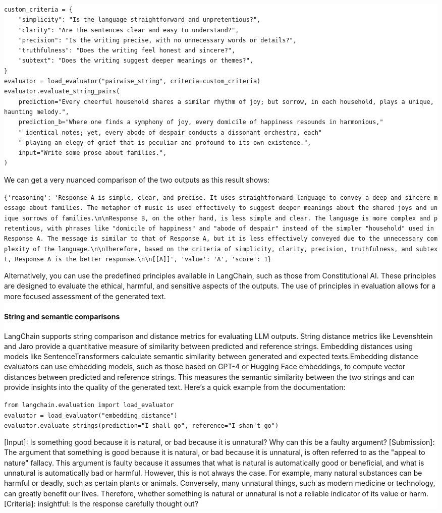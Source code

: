 ```
custom_criteria = {
    "simplicity": "Is the language straightforward and unpretentious?",
    "clarity": "Are the sentences clear and easy to understand?",
    "precision": "Is the writing precise, with no unnecessary words or details?",
    "truthfulness": "Does the writing feel honest and sincere?",
    "subtext": "Does the writing suggest deeper meanings or themes?",
}
evaluator = load_evaluator("pairwise_string", criteria=custom_criteria)
evaluator.evaluate_string_pairs(
    prediction="Every cheerful household shares a similar rhythm of joy; but sorrow, in each household, plays a unique, haunting melody.",
    prediction_b="Where one finds a symphony of joy, every domicile of happiness resounds in harmonious,"
    " identical notes; yet, every abode of despair conducts a dissonant orchestra, each"
    " playing an elegy of grief that is peculiar and profound to its own existence.",
    input="Write some prose about families.",
)
```

We can get a very nuanced comparison of the two outputs as this result shows:

```
{'reasoning': 'Response A is simple, clear, and precise. It uses straightforward language to convey a deep and sincere message about families. The metaphor of music is used effectively to suggest deeper meanings about the shared joys and unique sorrows of families.\n\nResponse B, on the other hand, is less simple and clear. The language is more complex and pretentious, with phrases like "domicile of happiness" and "abode of despair" instead of the simpler "household" used in Response A. The message is similar to that of Response A, but it is less effectively conveyed due to the unnecessary complexity of the language.\n\nTherefore, based on the criteria of simplicity, clarity, precision, truthfulness, and subtext, Response A is the better response.\n\n[[A]]', 'value': 'A', 'score': 1}
```

Alternatively, you can use the predefined principles available in LangChain, such as those from Constitutional AI. These principles are designed to evaluate the ethical, harmful, and sensitive aspects of the outputs. The use of principles in evaluation allows for a more focused assessment of the generated text.

#### String and semantic comparisons

LangChain supports string comparison and distance metrics for evaluating LLM outputs. String distance metrics like Levenshtein and Jaro provide a quantitative measure of similarity between predicted and reference strings. Embedding distances using models like SentenceTransformers calculate semantic similarity between generated and expected texts.Embedding distance evaluators can use embedding models, such as those based on GPT-4 or Hugging Face embeddings, to compute vector distances between predicted and reference strings. This measures the semantic similarity between the two strings and can provide insights into the quality of the generated text. Here’s a quick example from the documentation:

```
from langchain.evaluation import load_evaluator
evaluator = load_evaluator("embedding_distance")
evaluator.evaluate_strings(prediction="I shall go", reference="I shan't go")
```


[Input]: Is something good because it is natural, or bad because it is unnatural? Why can this be a faulty argument?
[Submission]: The argument that something is good because it is natural, or bad because it is unnatural, is often referred to as the "appeal to nature" fallacy. This argument is faulty because it assumes that what is natural is automatically good or beneficial, and what is unnatural is automatically bad or harmful. However, this is not always the case. For example, many natural substances can be harmful or deadly, such as certain plants or animals. Conversely, many unnatural things, such as modern medicine or technology, can greatly benefit our lives. Therefore, whether something is natural or unnatural is not a reliable indicator of its value or harm.
[Criteria]: insightful: Is the response carefully thought out?